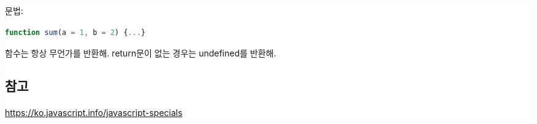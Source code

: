 문법:
```js
function sum(a = 1, b = 2) {...}
```
함수는 항상 무언가를 반환해. return문이 없는 경우는 undefined를 반환해.

## 참고
https://ko.javascript.info/javascript-specials